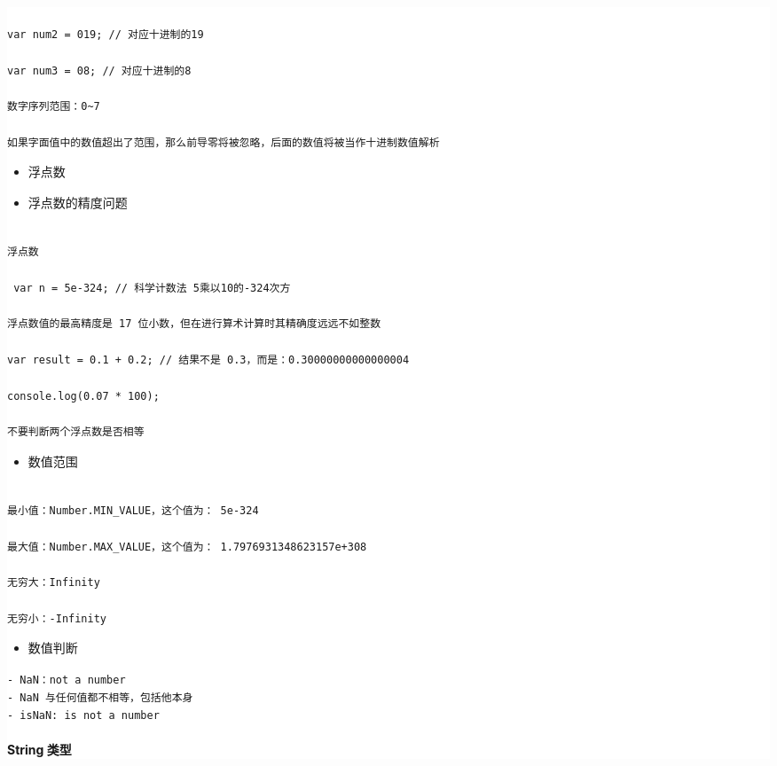 ```

var num2 = 019; // 对应十进制的19

var num3 = 08; // 对应十进制的8

数字序列范围：0~7

如果字面值中的数值超出了范围，那么前导零将被忽略，后面的数值将被当作十进制数值解析

```

- 浮点数

* 浮点数的精度问题

```

浮点数

 var n = 5e-324; // 科学计数法 5乘以10的-324次方

浮点数值的最高精度是 17 位小数，但在进行算术计算时其精确度远远不如整数

var result = 0.1 + 0.2; // 结果不是 0.3，而是：0.30000000000000004

console.log(0.07 * 100);

不要判断两个浮点数是否相等

```

- 数值范围

```

最小值：Number.MIN_VALUE，这个值为： 5e-324

最大值：Number.MAX_VALUE，这个值为： 1.7976931348623157e+308

无穷大：Infinity

无穷小：-Infinity

```

- 数值判断

```
- NaN：not a number
- NaN 与任何值都不相等，包括他本身
- isNaN: is not a number
```

#### String 类型
